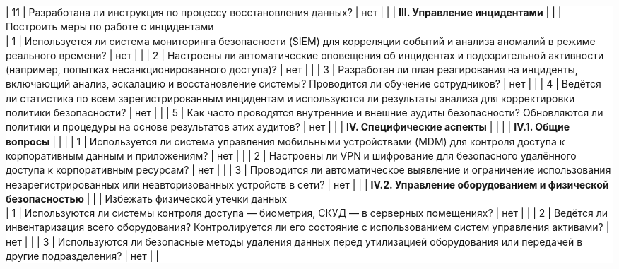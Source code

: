 | 11                                                            | Разработана ли инструкция по процессу восстановления данных?                                                                            | нет    |              |
| **III. Управление инцидентами**                               |      |        | Построить меры по работе с инцидентами                                                                                                                              
| 1                                                             | Используется ли система мониторинга безопасности (SIEM) для корреляции событий и анализа аномалий в режиме реального времени?           | нет    |              |
| 2                                                             | Настроены ли автоматические оповещения об инцидентах и подозрительной активности (например, попытках несанкционированного доступа)?      | нет    |              |
| 3                                                             | Разработан ли план реагирования на инциденты, включающий анализ, эскалацию и восстановление системы? Проводится ли обучение сотрудников? | нет    |              |
| 4                                                             | Ведётся ли статистика по всем зарегистрированным инцидентам и используются ли результаты анализа для корректировки политики безопасности? | нет    |              |
| 5                                                             | Как часто проводятся внутренние и внешние аудиты безопасности? Обновляются ли политики и процедуры на основе результатов этих аудитов?  | нет    |              |
| **IV. Специфические аспекты**                                 |       |        |
| **IV.1. Общие вопросы**                                       |       |        |
| 1                                                             | Используется ли система управления мобильными устройствами (MDM) для контроля доступа к корпоративным данным и приложениям?             | нет    |              |
| 2                                                             | Настроены ли VPN и шифрование для безопасного удалённого доступа к корпоративным ресурсам?                                               | нет    |              |
| 3                                                             | Проводится ли автоматическое выявление и ограничение использования незарегистрированных или неавторизованных устройств в сети?           | нет    |              |
| **IV.2. Управление оборудованием и физической безопасностью** |       |        | Избежать физической утечки данных                                                                                                                                   
| 1                                                             | Используются ли системы контроля доступа — биометрия, СКУД — в серверных помещениях?                                                    | нет    |              |
| 2                                                             | Ведётся ли инвентаризация всего оборудования? Контролируется ли его состояние с использованием систем управления активами?               | нет    |              |
| 3                                                             | Используются ли безопасные методы удаления данных перед утилизацией оборудования или передачей в другие подразделения?                   | нет    |              |
